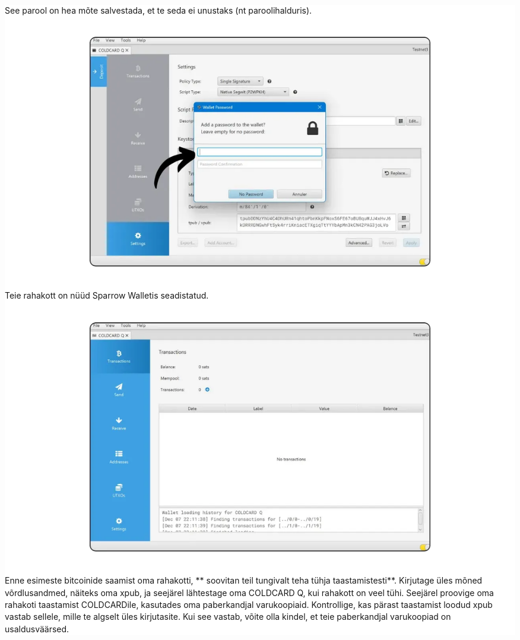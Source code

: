 See parool on hea mõte salvestada, et te seda ei unustaks (nt paroolihalduris).

![CCQ](assets/fr/050.webp)

Teie rahakott on nüüd Sparrow Walletis seadistatud.

![CCQ](assets/fr/051.webp)

Enne esimeste bitcoinide saamist oma rahakotti, ** soovitan teil tungivalt teha tühja taastamistesti**. Kirjutage üles mõned võrdlusandmed, näiteks oma xpub, ja seejärel lähtestage oma COLDCARD Q, kui rahakott on veel tühi. Seejärel proovige oma rahakoti taastamist COLDCARDile, kasutades oma paberkandjal varukoopiaid. Kontrollige, kas pärast taastamist loodud xpub vastab sellele, mille te algselt üles kirjutasite. Kui see vastab, võite olla kindel, et teie paberkandjal varukoopiad on usaldusväärsed.
